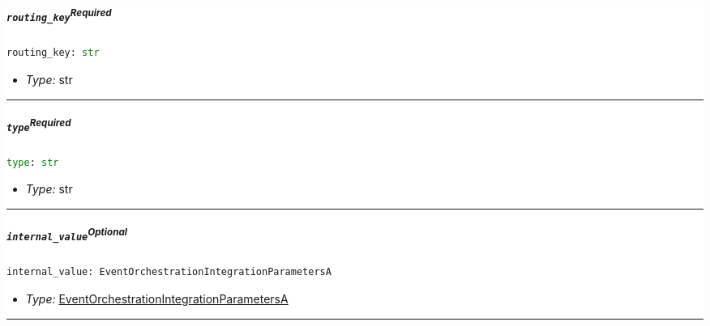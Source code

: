 
##### `routing_key`<sup>Required</sup> <a name="routing_key" id="@cdktf/provider-pagerduty.eventOrchestrationIntegration.EventOrchestrationIntegrationParametersAOutputReference.property.routingKey"></a>

```python
routing_key: str
```

- *Type:* str

---

##### `type`<sup>Required</sup> <a name="type" id="@cdktf/provider-pagerduty.eventOrchestrationIntegration.EventOrchestrationIntegrationParametersAOutputReference.property.type"></a>

```python
type: str
```

- *Type:* str

---

##### `internal_value`<sup>Optional</sup> <a name="internal_value" id="@cdktf/provider-pagerduty.eventOrchestrationIntegration.EventOrchestrationIntegrationParametersAOutputReference.property.internalValue"></a>

```python
internal_value: EventOrchestrationIntegrationParametersA
```

- *Type:* <a href="#@cdktf/provider-pagerduty.eventOrchestrationIntegration.EventOrchestrationIntegrationParametersA">EventOrchestrationIntegrationParametersA</a>

---




